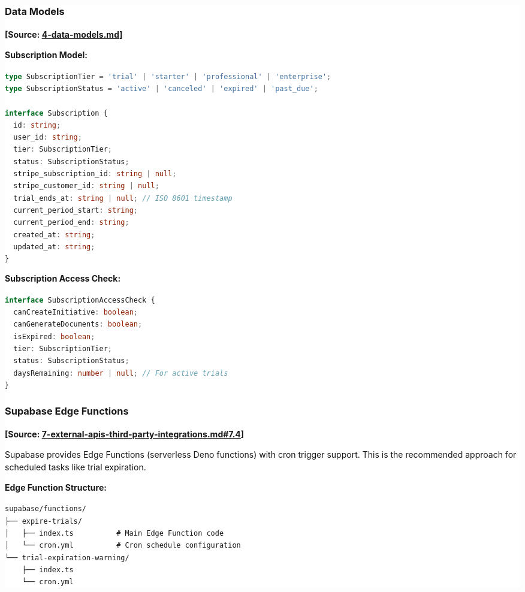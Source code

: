 ### Data Models

**[Source: [4-data-models.md](docs/architecture/4-data-models.md)]**

**Subscription Model:**
```typescript
type SubscriptionTier = 'trial' | 'starter' | 'professional' | 'enterprise';
type SubscriptionStatus = 'active' | 'canceled' | 'expired' | 'past_due';

interface Subscription {
  id: string;
  user_id: string;
  tier: SubscriptionTier;
  status: SubscriptionStatus;
  stripe_subscription_id: string | null;
  stripe_customer_id: string | null;
  trial_ends_at: string | null; // ISO 8601 timestamp
  current_period_start: string;
  current_period_end: string;
  created_at: string;
  updated_at: string;
}
```

**Subscription Access Check:**
```typescript
interface SubscriptionAccessCheck {
  canCreateInitiative: boolean;
  canGenerateDocuments: boolean;
  isExpired: boolean;
  tier: SubscriptionTier;
  status: SubscriptionStatus;
  daysRemaining: number | null; // For active trials
}
```

### Supabase Edge Functions

**[Source: [7-external-apis-third-party-integrations.md#7.4](docs/architecture/7-external-apis-third-party-integrations.md#74-supabase)]**

Supabase provides Edge Functions (serverless Deno functions) with cron trigger support. This is the recommended approach for scheduled tasks like trial expiration.

**Edge Function Structure:**
```
supabase/functions/
├── expire-trials/
│   ├── index.ts          # Main Edge Function code
│   └── cron.yml          # Cron schedule configuration
└── trial-expiration-warning/
    ├── index.ts
    └── cron.yml
```
